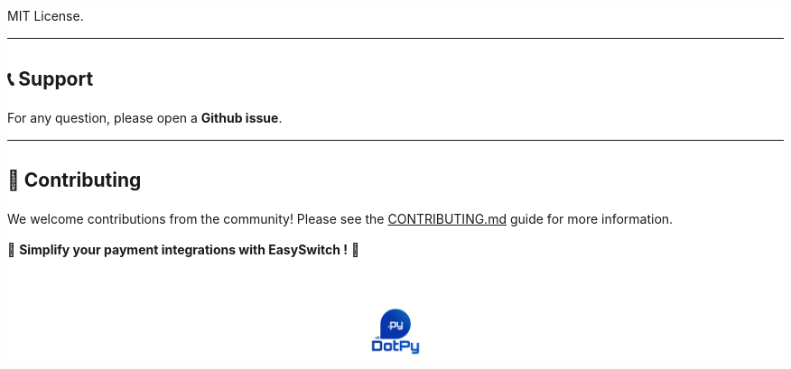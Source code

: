 MIT License.  

---

## **📞 Support**  

For any question, please open a **Github issue**. 

---

## 🤝 Contributing

We welcome contributions from the community! Please see the [CONTRIBUTING.md](CONTRIBUTING.md) guide for more information.

🚀 **Simplify your payment integrations with EasySwitch !** 🚀

<br>
<p align = 'center'>
    <img src='dotpy_blue_transparent.png?raw=true' height = '60'></img>
</p>